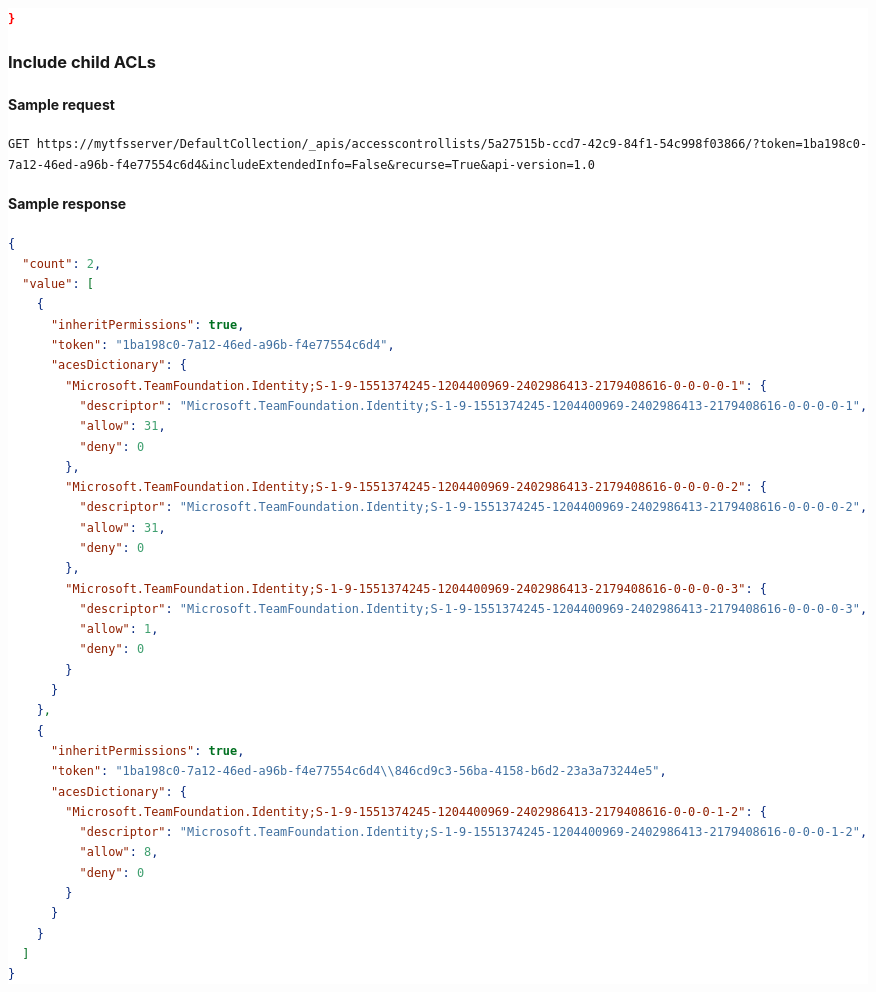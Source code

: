 ```json
}
```

### Include child ACLs

#### Sample request

```
GET https://mytfsserver/DefaultCollection/_apis/accesscontrollists/5a27515b-ccd7-42c9-84f1-54c998f03866/?token=1ba198c0-7a12-46ed-a96b-f4e77554c6d4&includeExtendedInfo=False&recurse=True&api-version=1.0
```

#### Sample response

```json
{
  "count": 2,
  "value": [
    {
      "inheritPermissions": true,
      "token": "1ba198c0-7a12-46ed-a96b-f4e77554c6d4",
      "acesDictionary": {
        "Microsoft.TeamFoundation.Identity;S-1-9-1551374245-1204400969-2402986413-2179408616-0-0-0-0-1": {
          "descriptor": "Microsoft.TeamFoundation.Identity;S-1-9-1551374245-1204400969-2402986413-2179408616-0-0-0-0-1",
          "allow": 31,
          "deny": 0
        },
        "Microsoft.TeamFoundation.Identity;S-1-9-1551374245-1204400969-2402986413-2179408616-0-0-0-0-2": {
          "descriptor": "Microsoft.TeamFoundation.Identity;S-1-9-1551374245-1204400969-2402986413-2179408616-0-0-0-0-2",
          "allow": 31,
          "deny": 0
        },
        "Microsoft.TeamFoundation.Identity;S-1-9-1551374245-1204400969-2402986413-2179408616-0-0-0-0-3": {
          "descriptor": "Microsoft.TeamFoundation.Identity;S-1-9-1551374245-1204400969-2402986413-2179408616-0-0-0-0-3",
          "allow": 1,
          "deny": 0
        }
      }
    },
    {
      "inheritPermissions": true,
      "token": "1ba198c0-7a12-46ed-a96b-f4e77554c6d4\\846cd9c3-56ba-4158-b6d2-23a3a73244e5",
      "acesDictionary": {
        "Microsoft.TeamFoundation.Identity;S-1-9-1551374245-1204400969-2402986413-2179408616-0-0-0-1-2": {
          "descriptor": "Microsoft.TeamFoundation.Identity;S-1-9-1551374245-1204400969-2402986413-2179408616-0-0-0-1-2",
          "allow": 8,
          "deny": 0
        }
      }
    }
  ]
}
```
